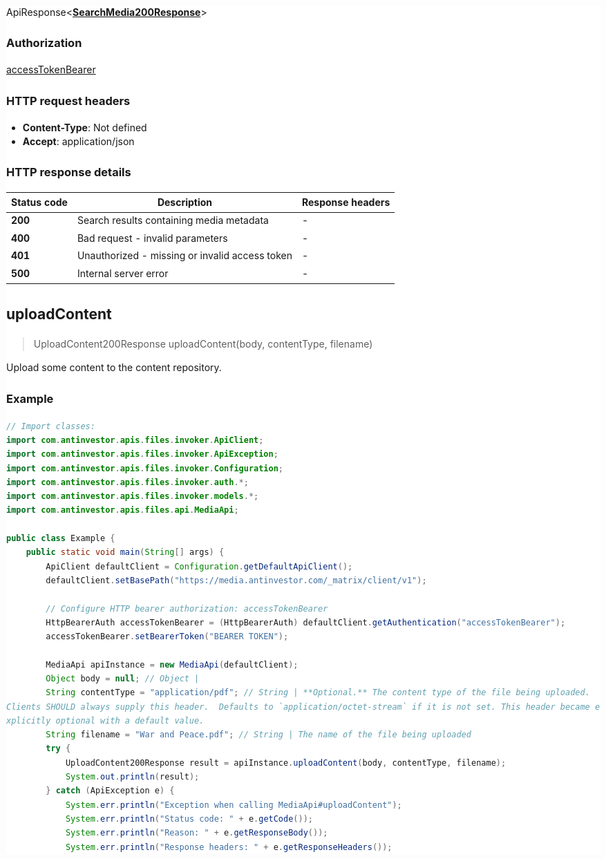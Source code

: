 ApiResponse<[**SearchMedia200Response**](SearchMedia200Response.md)>


### Authorization

[accessTokenBearer](../README.md#accessTokenBearer)

### HTTP request headers

- **Content-Type**: Not defined
- **Accept**: application/json

### HTTP response details
| Status code | Description | Response headers |
|-------------|-------------|------------------|
| **200** | Search results containing media metadata |  -  |
| **400** | Bad request - invalid parameters |  -  |
| **401** | Unauthorized - missing or invalid access token |  -  |
| **500** | Internal server error |  -  |


## uploadContent

> UploadContent200Response uploadContent(body, contentType, filename)

Upload some content to the content repository.

### Example

```java
// Import classes:
import com.antinvestor.apis.files.invoker.ApiClient;
import com.antinvestor.apis.files.invoker.ApiException;
import com.antinvestor.apis.files.invoker.Configuration;
import com.antinvestor.apis.files.invoker.auth.*;
import com.antinvestor.apis.files.invoker.models.*;
import com.antinvestor.apis.files.api.MediaApi;

public class Example {
    public static void main(String[] args) {
        ApiClient defaultClient = Configuration.getDefaultApiClient();
        defaultClient.setBasePath("https://media.antinvestor.com/_matrix/client/v1");
        
        // Configure HTTP bearer authorization: accessTokenBearer
        HttpBearerAuth accessTokenBearer = (HttpBearerAuth) defaultClient.getAuthentication("accessTokenBearer");
        accessTokenBearer.setBearerToken("BEARER TOKEN");

        MediaApi apiInstance = new MediaApi(defaultClient);
        Object body = null; // Object | 
        String contentType = "application/pdf"; // String | **Optional.** The content type of the file being uploaded.  Clients SHOULD always supply this header.  Defaults to `application/octet-stream` if it is not set. This header became explicitly optional with a default value. 
        String filename = "War and Peace.pdf"; // String | The name of the file being uploaded
        try {
            UploadContent200Response result = apiInstance.uploadContent(body, contentType, filename);
            System.out.println(result);
        } catch (ApiException e) {
            System.err.println("Exception when calling MediaApi#uploadContent");
            System.err.println("Status code: " + e.getCode());
            System.err.println("Reason: " + e.getResponseBody());
            System.err.println("Response headers: " + e.getResponseHeaders());
```